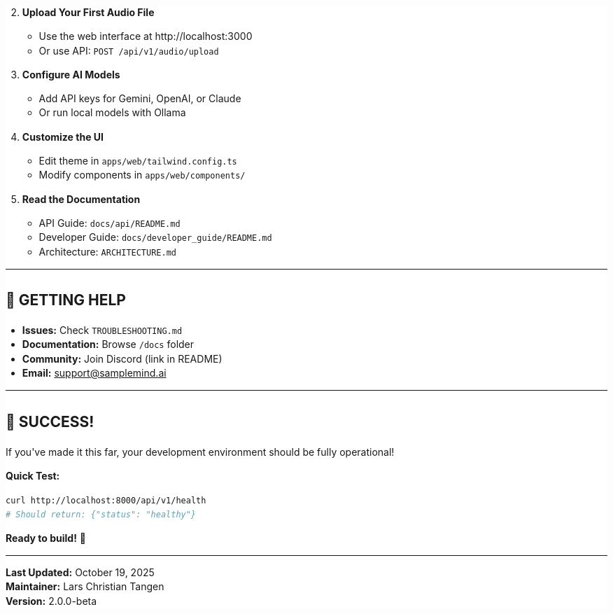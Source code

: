 2. **Upload Your First Audio File**
   - Use the web interface at http://localhost:3000
   - Or use API: `POST /api/v1/audio/upload`

3. **Configure AI Models**
   - Add API keys for Gemini, OpenAI, or Claude
   - Or run local models with Ollama

4. **Customize the UI**
   - Edit theme in `apps/web/tailwind.config.ts`
   - Modify components in `apps/web/components/`

5. **Read the Documentation**
   - API Guide: `docs/api/README.md`
   - Developer Guide: `docs/developer_guide/README.md`
   - Architecture: `ARCHITECTURE.md`

---

## 💬 GETTING HELP

- **Issues:** Check `TROUBLESHOOTING.md`
- **Documentation:** Browse `/docs` folder
- **Community:** Join Discord (link in README)
- **Email:** support@samplemind.ai

---

## 🎉 SUCCESS!

If you've made it this far, your development environment should be fully operational!

**Quick Test:**
```bash
curl http://localhost:8000/api/v1/health
# Should return: {"status": "healthy"}
```

**Ready to build!** 🚀

---

**Last Updated:** October 19, 2025  
**Maintainer:** Lars Christian Tangen  
**Version:** 2.0.0-beta
